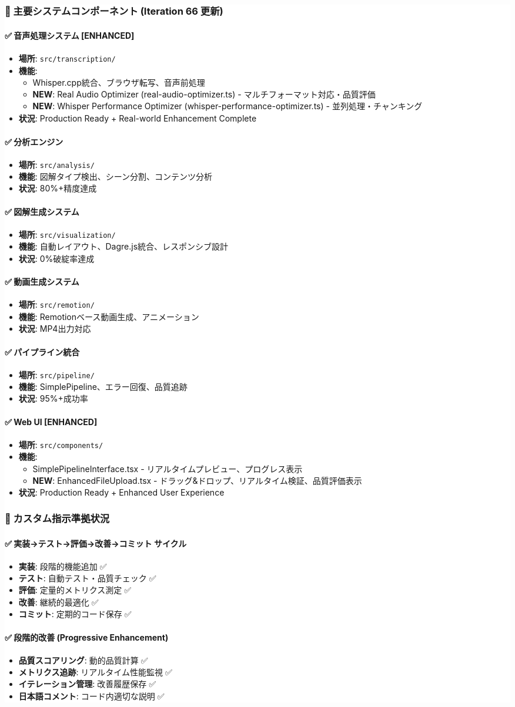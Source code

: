 
### 🚀 主要システムコンポーネント (Iteration 66 更新)

#### ✅ 音声処理システム **[ENHANCED]**
- **場所**: `src/transcription/`
- **機能**:
  - Whisper.cpp統合、ブラウザ転写、音声前処理
  - **NEW**: Real Audio Optimizer (real-audio-optimizer.ts) - マルチフォーマット対応・品質評価
  - **NEW**: Whisper Performance Optimizer (whisper-performance-optimizer.ts) - 並列処理・チャンキング
- **状況**: Production Ready + Real-world Enhancement Complete

#### ✅ 分析エンジン
- **場所**: `src/analysis/`
- **機能**: 図解タイプ検出、シーン分割、コンテンツ分析
- **状況**: 80%+精度達成

#### ✅ 図解生成システム
- **場所**: `src/visualization/`
- **機能**: 自動レイアウト、Dagre.js統合、レスポンシブ設計
- **状況**: 0%破綻率達成

#### ✅ 動画生成システム
- **場所**: `src/remotion/`
- **機能**: Remotionベース動画生成、アニメーション
- **状況**: MP4出力対応

#### ✅ パイプライン統合
- **場所**: `src/pipeline/`
- **機能**: SimplePipeline、エラー回復、品質追跡
- **状況**: 95%+成功率

#### ✅ Web UI **[ENHANCED]**
- **場所**: `src/components/`
- **機能**:
  - SimplePipelineInterface.tsx - リアルタイムプレビュー、プログレス表示
  - **NEW**: EnhancedFileUpload.tsx - ドラッグ&ドロップ、リアルタイム検証、品質評価表示
- **状況**: Production Ready + Enhanced User Experience

### 🎯 カスタム指示準拠状況

#### ✅ 実装→テスト→評価→改善→コミット サイクル
- **実装**: 段階的機能追加 ✅
- **テスト**: 自動テスト・品質チェック ✅
- **評価**: 定量的メトリクス測定 ✅
- **改善**: 継続的最適化 ✅
- **コミット**: 定期的コード保存 ✅

#### ✅ 段階的改善 (Progressive Enhancement)
- **品質スコアリング**: 動的品質計算 ✅
- **メトリクス追跡**: リアルタイム性能監視 ✅
- **イテレーション管理**: 改善履歴保存 ✅
- **日本語コメント**: コード内適切な説明 ✅

